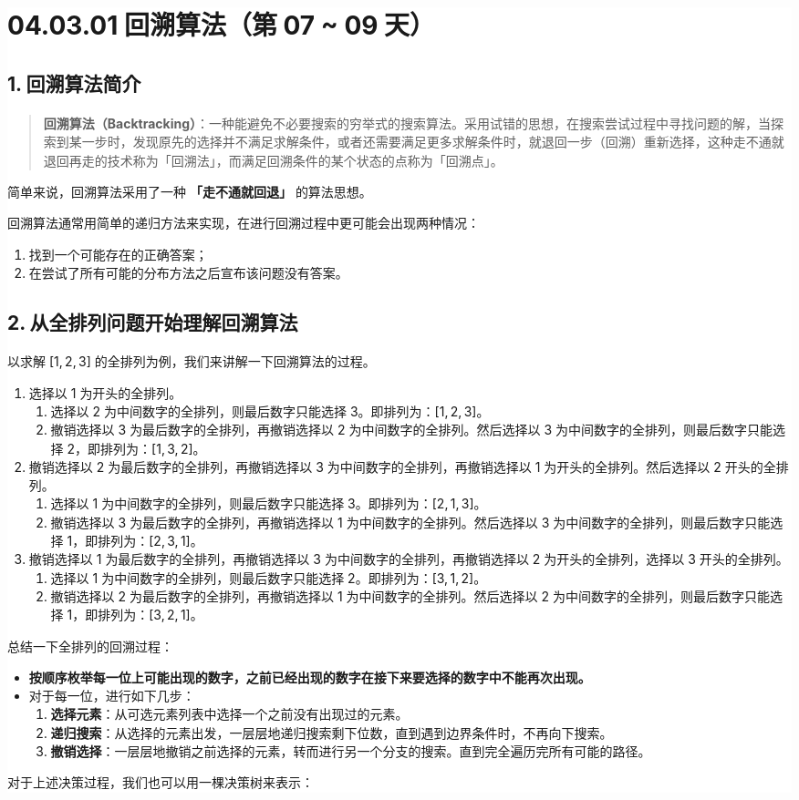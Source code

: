 # 04.03.01 回溯算法（第 07 ~ 09 天）

## 1. 回溯算法简介

> **回溯算法（Backtracking）**：一种能避免不必要搜索的穷举式的搜索算法。采用试错的思想，在搜索尝试过程中寻找问题的解，当探索到某一步时，发现原先的选择并不满足求解条件，或者还需要满足更多求解条件时，就退回一步（回溯）重新选择，这种走不通就退回再走的技术称为「回溯法」，而满足回溯条件的某个状态的点称为「回溯点」。

简单来说，回溯算法采用了一种 **「走不通就回退」** 的算法思想。

回溯算法通常用简单的递归方法来实现，在进行回溯过程中更可能会出现两种情况：

1. 找到一个可能存在的正确答案；
2. 在尝试了所有可能的分布方法之后宣布该问题没有答案。

## 2. 从全排列问题开始理解回溯算法

以求解 $[1, 2, 3]$ 的全排列为例，我们来讲解一下回溯算法的过程。

1. 选择以 $1$ 为开头的全排列。
   1. 选择以 $2$ 为中间数字的全排列，则最后数字只能选择 $3$。即排列为：$[1, 2, 3]$。
   2. 撤销选择以 $3$ 为最后数字的全排列，再撤销选择以 $2$ 为中间数字的全排列。然后选择以 $3$ 为中间数字的全排列，则最后数字只能选择 $2$，即排列为：$[1, 3, 2]$。
2. 撤销选择以 $2$ 为最后数字的全排列，再撤销选择以 $3$ 为中间数字的全排列，再撤销选择以 $1$ 为开头的全排列。然后选择以 $2$ 开头的全排列。
   1. 选择以 $1$ 为中间数字的全排列，则最后数字只能选择 $3$。即排列为：$[2, 1, 3]$。
   2. 撤销选择以 $3$ 为最后数字的全排列，再撤销选择以 $1$ 为中间数字的全排列。然后选择以 $3$ 为中间数字的全排列，则最后数字只能选择 $1$，即排列为：$[2, 3, 1]$。
3. 撤销选择以 $1$ 为最后数字的全排列，再撤销选择以 $3$ 为中间数字的全排列，再撤销选择以 $2$ 为开头的全排列，选择以 $3$ 开头的全排列。
   1. 选择以 $1$ 为中间数字的全排列，则最后数字只能选择 $2$。即排列为：$[3, 1, 2]$。
   2. 撤销选择以 $2$ 为最后数字的全排列，再撤销选择以 $1$ 为中间数字的全排列。然后选择以 $2$ 为中间数字的全排列，则最后数字只能选择 $1$，即排列为：$[3, 2, 1]$。

总结一下全排列的回溯过程：

- **按顺序枚举每一位上可能出现的数字，之前已经出现的数字在接下来要选择的数字中不能再次出现。** 
- 对于每一位，进行如下几步：
  1. **选择元素**：从可选元素列表中选择一个之前没有出现过的元素。
  2. **递归搜索**：从选择的元素出发，一层层地递归搜索剩下位数，直到遇到边界条件时，不再向下搜索。
  3. **撤销选择**：一层层地撤销之前选择的元素，转而进行另一个分支的搜索。直到完全遍历完所有可能的路径。

对于上述决策过程，我们也可以用一棵决策树来表示：
